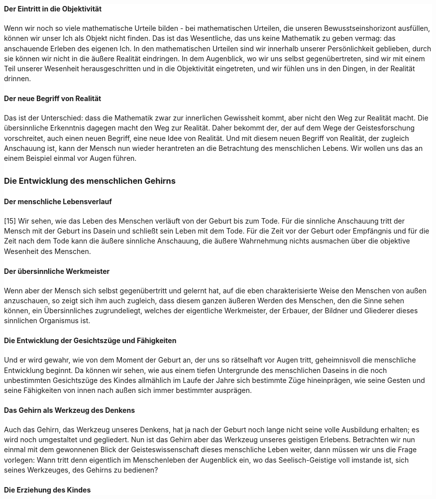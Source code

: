 #### Der Eintritt in die Objektivität

Wenn wir noch so viele mathematische Urteile bilden - bei mathematischen Urteilen, die unseren Bewusstseinshorizont ausfüllen, können wir unser Ich als Objekt nicht finden. Das ist das Wesentliche, das uns keine Mathematik zu geben vermag: das anschauende Erleben des eigenen Ich. In den mathematischen Urteilen sind wir innerhalb unserer Persönlichkeit geblieben, durch sie können wir nicht in die äußere Realität eindringen. In dem Augenblick, wo wir uns selbst gegenübertreten, sind wir mit einem Teil unserer Wesenheit herausgeschritten und in die Objektivität eingetreten, und wir fühlen uns in den Dingen, in der Realität drinnen.

#### Der neue Begriff von Realität

Das ist der Unterschied: dass die Mathematik zwar zur innerlichen Gewissheit kommt, aber nicht den Weg zur Realität macht. Die übersinnliche Erkenntnis dagegen macht den Weg zur Realität. Daher bekommt der, der auf dem Wege der Geistesforschung vorschreitet, auch einen neuen Begriff, eine neue Idee von Realität. Und mit diesem neuen Begriff von Realität, der zugleich Anschauung ist, kann der Mensch nun wieder herantreten an die Betrachtung des menschlichen Lebens. Wir wollen uns das an einem Beispiel einmal vor Augen führen.

### Die Entwicklung des menschlichen Gehirns

#### Der menschliche Lebensverlauf

[15] Wir sehen, wie das Leben des Menschen verläuft von der Geburt bis zum Tode. Für die sinnliche Anschauung tritt der Mensch mit der Geburt ins Dasein und schließt sein Leben mit dem Tode. Für die Zeit vor der Geburt oder Empfängnis und für die Zeit nach dem Tode kann die äußere sinnliche Anschauung, die äußere Wahrnehmung nichts ausmachen über die objektive Wesenheit des Menschen.

#### Der übersinnliche Werkmeister

Wenn aber der Mensch sich selbst gegenübertritt und gelernt hat, auf die eben charakterisierte Weise den Menschen von außen anzuschauen, so zeigt sich ihm auch zugleich, dass diesem ganzen äußeren Werden des Menschen, den die Sinne sehen können, ein Übersinnliches zugrundeliegt, welches der eigentliche Werkmeister, der Erbauer, der Bildner und Gliederer dieses sinnlichen Organismus ist.

#### Die Entwicklung der Gesichtszüge und Fähigkeiten

Und er wird gewahr, wie von dem Moment der Geburt an, der uns so rätselhaft vor Augen tritt, geheimnisvoll die menschliche Entwicklung beginnt. Da können wir sehen, wie aus einem tiefen Untergrunde des menschlichen Daseins in die noch unbestimmten Gesichtszüge des Kindes allmählich im Laufe der Jahre sich bestimmte Züge hineinprägen, wie seine Gesten und seine Fähigkeiten von innen nach außen sich immer bestimmter ausprägen.

#### Das Gehirn als Werkzeug des Denkens

Auch das Gehirn, das Werkzeug unseres Denkens, hat ja nach der Geburt noch lange nicht seine volle Ausbildung erhalten; es wird noch umgestaltet und gegliedert. Nun ist das Gehirn aber das Werkzeug unseres geistigen Erlebens. Betrachten wir nun einmal mit dem gewonnenen Blick der Geisteswissenschaft dieses menschliche Leben weiter, dann müssen wir uns die Frage vorlegen: Wann tritt denn eigentlich im Menschenleben der Augenblick ein, wo das Seelisch-Geistige voll imstande ist, sich seines Werkzeuges, des Gehirns zu bedienen?

#### Die Erziehung des Kindes
